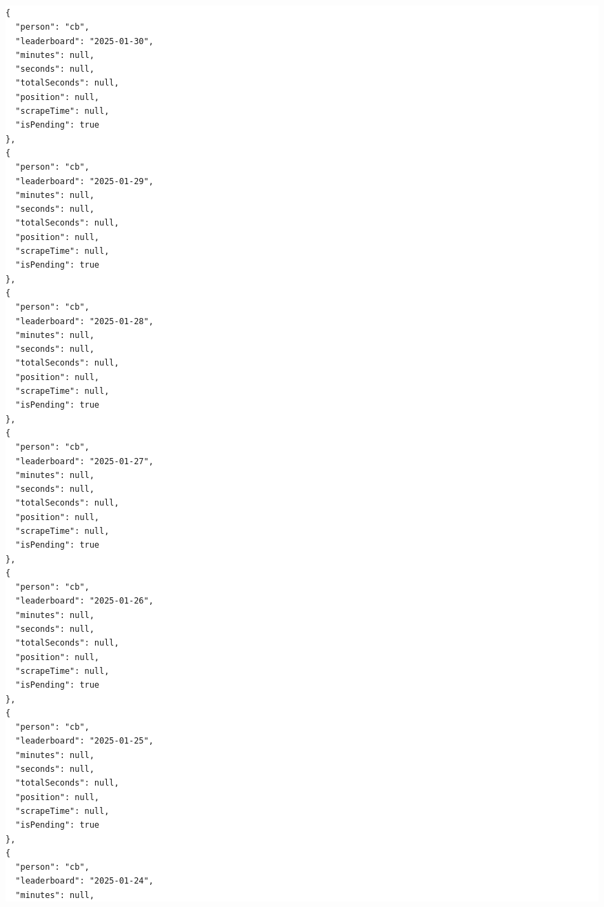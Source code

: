     {
      "person": "cb",
      "leaderboard": "2025-01-30",
      "minutes": null,
      "seconds": null,
      "totalSeconds": null,
      "position": null,
      "scrapeTime": null,
      "isPending": true
    },
    {
      "person": "cb",
      "leaderboard": "2025-01-29",
      "minutes": null,
      "seconds": null,
      "totalSeconds": null,
      "position": null,
      "scrapeTime": null,
      "isPending": true
    },
    {
      "person": "cb",
      "leaderboard": "2025-01-28",
      "minutes": null,
      "seconds": null,
      "totalSeconds": null,
      "position": null,
      "scrapeTime": null,
      "isPending": true
    },
    {
      "person": "cb",
      "leaderboard": "2025-01-27",
      "minutes": null,
      "seconds": null,
      "totalSeconds": null,
      "position": null,
      "scrapeTime": null,
      "isPending": true
    },
    {
      "person": "cb",
      "leaderboard": "2025-01-26",
      "minutes": null,
      "seconds": null,
      "totalSeconds": null,
      "position": null,
      "scrapeTime": null,
      "isPending": true
    },
    {
      "person": "cb",
      "leaderboard": "2025-01-25",
      "minutes": null,
      "seconds": null,
      "totalSeconds": null,
      "position": null,
      "scrapeTime": null,
      "isPending": true
    },
    {
      "person": "cb",
      "leaderboard": "2025-01-24",
      "minutes": null,